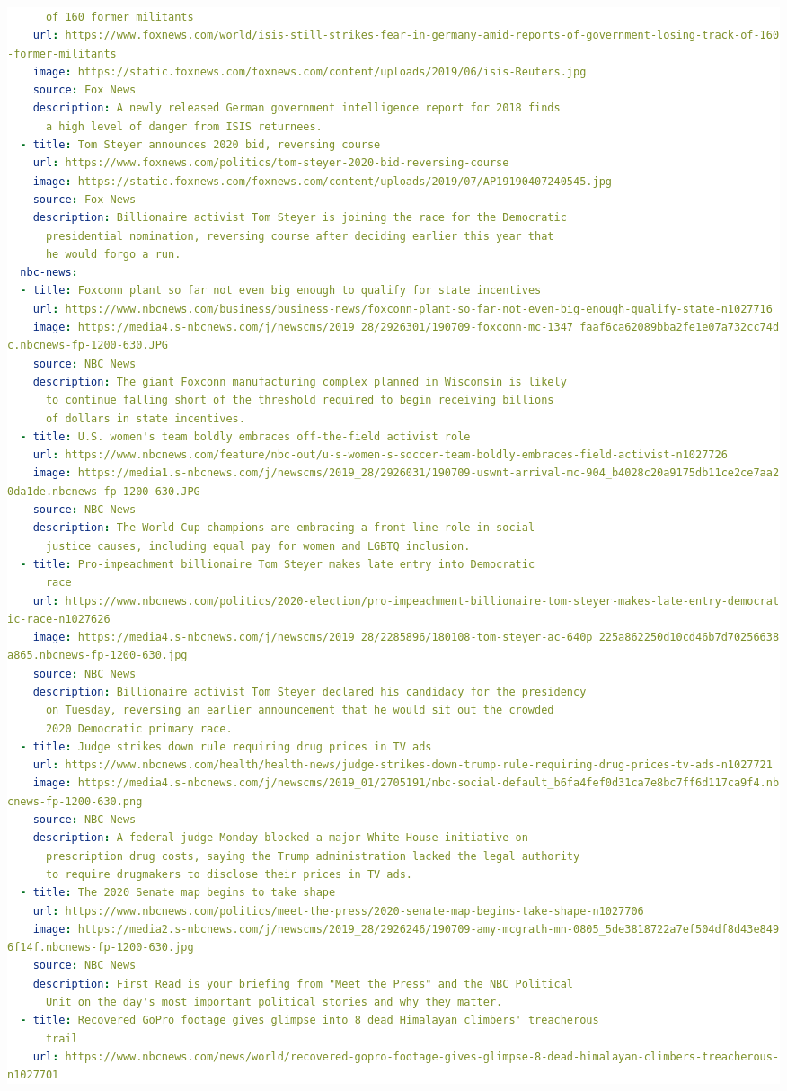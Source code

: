 ```yaml
      of 160 former militants
    url: https://www.foxnews.com/world/isis-still-strikes-fear-in-germany-amid-reports-of-government-losing-track-of-160-former-militants
    image: https://static.foxnews.com/foxnews.com/content/uploads/2019/06/isis-Reuters.jpg
    source: Fox News
    description: A newly released German government intelligence report for 2018 finds
      a high level of danger from ISIS returnees.
  - title: Tom Steyer announces 2020 bid, reversing course
    url: https://www.foxnews.com/politics/tom-steyer-2020-bid-reversing-course
    image: https://static.foxnews.com/foxnews.com/content/uploads/2019/07/AP19190407240545.jpg
    source: Fox News
    description: Billionaire activist Tom Steyer is joining the race for the Democratic
      presidential nomination, reversing course after deciding earlier this year that
      he would forgo a run.
  nbc-news:
  - title: Foxconn plant so far not even big enough to qualify for state incentives
    url: https://www.nbcnews.com/business/business-news/foxconn-plant-so-far-not-even-big-enough-qualify-state-n1027716
    image: https://media4.s-nbcnews.com/j/newscms/2019_28/2926301/190709-foxconn-mc-1347_faaf6ca62089bba2fe1e07a732cc74dc.nbcnews-fp-1200-630.JPG
    source: NBC News
    description: The giant Foxconn manufacturing complex planned in Wisconsin is likely
      to continue falling short of the threshold required to begin receiving billions
      of dollars in state incentives.
  - title: U.S. women's team boldly embraces off-the-field activist role
    url: https://www.nbcnews.com/feature/nbc-out/u-s-women-s-soccer-team-boldly-embraces-field-activist-n1027726
    image: https://media1.s-nbcnews.com/j/newscms/2019_28/2926031/190709-uswnt-arrival-mc-904_b4028c20a9175db11ce2ce7aa20da1de.nbcnews-fp-1200-630.JPG
    source: NBC News
    description: The World Cup champions are embracing a front-line role in social
      justice causes, including equal pay for women and LGBTQ inclusion.
  - title: Pro-impeachment billionaire Tom Steyer makes late entry into Democratic
      race
    url: https://www.nbcnews.com/politics/2020-election/pro-impeachment-billionaire-tom-steyer-makes-late-entry-democratic-race-n1027626
    image: https://media4.s-nbcnews.com/j/newscms/2019_28/2285896/180108-tom-steyer-ac-640p_225a862250d10cd46b7d70256638a865.nbcnews-fp-1200-630.jpg
    source: NBC News
    description: Billionaire activist Tom Steyer declared his candidacy for the presidency
      on Tuesday, reversing an earlier announcement that he would sit out the crowded
      2020 Democratic primary race.
  - title: Judge strikes down rule requiring drug prices in TV ads
    url: https://www.nbcnews.com/health/health-news/judge-strikes-down-trump-rule-requiring-drug-prices-tv-ads-n1027721
    image: https://media4.s-nbcnews.com/j/newscms/2019_01/2705191/nbc-social-default_b6fa4fef0d31ca7e8bc7ff6d117ca9f4.nbcnews-fp-1200-630.png
    source: NBC News
    description: A federal judge Monday blocked a major White House initiative on
      prescription drug costs, saying the Trump administration lacked the legal authority
      to require drugmakers to disclose their prices in TV ads.
  - title: The 2020 Senate map begins to take shape
    url: https://www.nbcnews.com/politics/meet-the-press/2020-senate-map-begins-take-shape-n1027706
    image: https://media2.s-nbcnews.com/j/newscms/2019_28/2926246/190709-amy-mcgrath-mn-0805_5de3818722a7ef504df8d43e8496f14f.nbcnews-fp-1200-630.jpg
    source: NBC News
    description: First Read is your briefing from "Meet the Press" and the NBC Political
      Unit on the day's most important political stories and why they matter.
  - title: Recovered GoPro footage gives glimpse into 8 dead Himalayan climbers' treacherous
      trail
    url: https://www.nbcnews.com/news/world/recovered-gopro-footage-gives-glimpse-8-dead-himalayan-climbers-treacherous-n1027701
```